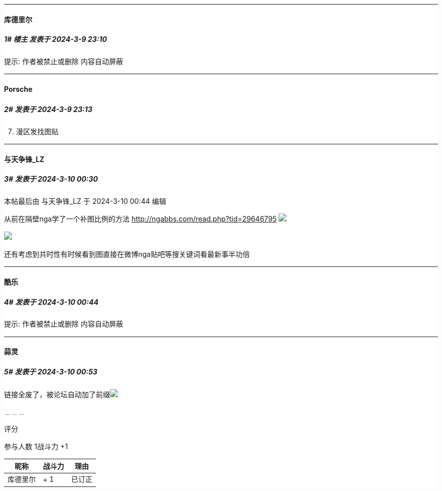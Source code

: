 ﻿
*****

####  库德里尔  
##### 1#       楼主       发表于 2024-3-9 23:10

提示: 作者被禁止或删除 内容自动屏蔽

*****

####  Porsche  
##### 2#       发表于 2024-3-9 23:13

7. 漫区发找图贴

*****

####  与天争锋_LZ  
##### 3#       发表于 2024-3-10 00:30

 本帖最后由 与天争锋_LZ 于 2024-3-10 00:44 编辑 

从前在隔壁nga学了一个补图比例的方法
http://ngabbs.com/read.php?tid=29646795
<img src="https://p.sda1.dev/16/ba4d24173f7204e99f7f8a6876f124fa/CMP_20240310004629306.jpg" referrerpolicy="no-referrer">

<img src="https://p.sda1.dev/16/ab90cb5b273ab4efaf970166f0d4e4cc/-623201881.jpg" referrerpolicy="no-referrer">

还有考虑到共时性有时候看到图直接在微博nga贴吧等搜关键词看最新事半功倍

*****

####  酷乐  
##### 4#       发表于 2024-3-10 00:44

提示: 作者被禁止或删除 内容自动屏蔽

*****

####  蒜灵  
##### 5#       发表于 2024-3-10 00:53

链接全废了，被论坛自动加了前缀<img src="https://static.saraba1st.com/image/smiley/face2017/068.png" referrerpolicy="no-referrer">

﹍﹍﹍

评分

 参与人数 1战斗力 +1

|昵称|战斗力|理由|
|----|---|---|
| 库德里尔| + 1|已订正|
